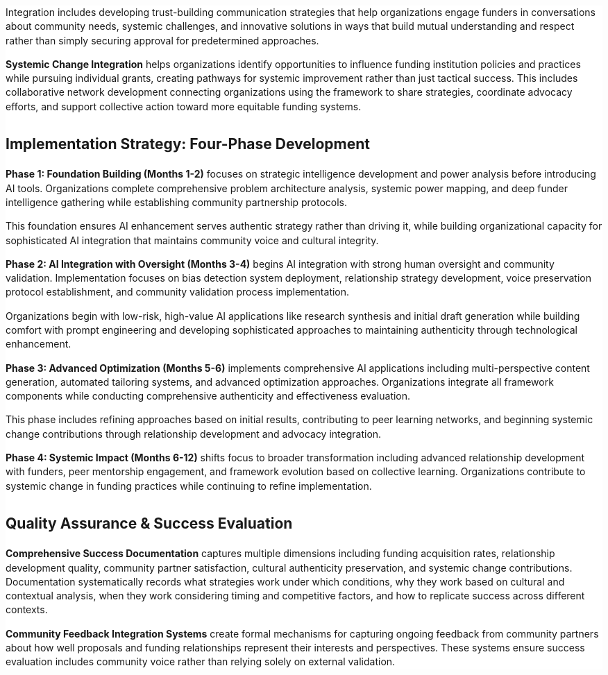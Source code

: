 Integration includes developing trust-building communication strategies that help organizations engage funders in conversations about community needs, systemic challenges, and innovative solutions in ways that build mutual understanding and respect rather than simply securing approval for predetermined approaches.

**Systemic Change Integration** helps organizations identify opportunities to influence funding institution policies and practices while pursuing individual grants, creating pathways for systemic improvement rather than just tactical success. This includes collaborative network development connecting organizations using the framework to share strategies, coordinate advocacy efforts, and support collective action toward more equitable funding systems.

## Implementation Strategy: Four-Phase Development

**Phase 1: Foundation Building (Months 1-2)** focuses on strategic intelligence development and power analysis before introducing AI tools. Organizations complete comprehensive problem architecture analysis, systemic power mapping, and deep funder intelligence gathering while establishing community partnership protocols.

This foundation ensures AI enhancement serves authentic strategy rather than driving it, while building organizational capacity for sophisticated AI integration that maintains community voice and cultural integrity.

**Phase 2: AI Integration with Oversight (Months 3-4)** begins AI integration with strong human oversight and community validation. Implementation focuses on bias detection system deployment, relationship strategy development, voice preservation protocol establishment, and community validation process implementation.

Organizations begin with low-risk, high-value AI applications like research synthesis and initial draft generation while building comfort with prompt engineering and developing sophisticated approaches to maintaining authenticity through technological enhancement.

**Phase 3: Advanced Optimization (Months 5-6)** implements comprehensive AI applications including multi-perspective content generation, automated tailoring systems, and advanced optimization approaches. Organizations integrate all framework components while conducting comprehensive authenticity and effectiveness evaluation.

This phase includes refining approaches based on initial results, contributing to peer learning networks, and beginning systemic change contributions through relationship development and advocacy integration.

**Phase 4: Systemic Impact (Months 6-12)** shifts focus to broader transformation including advanced relationship development with funders, peer mentorship engagement, and framework evolution based on collective learning. Organizations contribute to systemic change in funding practices while continuing to refine implementation.

## Quality Assurance & Success Evaluation

**Comprehensive Success Documentation** captures multiple dimensions including funding acquisition rates, relationship development quality, community partner satisfaction, cultural authenticity preservation, and systemic change contributions. Documentation systematically records what strategies work under which conditions, why they work based on cultural and contextual analysis, when they work considering timing and competitive factors, and how to replicate success across different contexts.

**Community Feedback Integration Systems** create formal mechanisms for capturing ongoing feedback from community partners about how well proposals and funding relationships represent their interests and perspectives. These systems ensure success evaluation includes community voice rather than relying solely on external validation.
